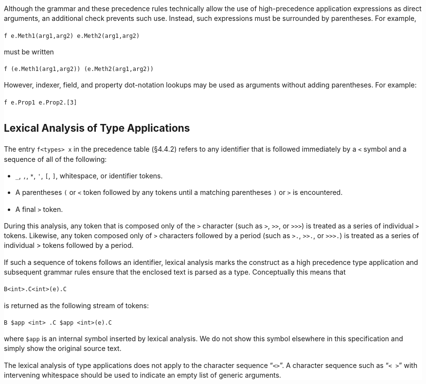 Although the grammar and these precedence rules technically allow the use of high-precedence application expressions as direct arguments, an additional check prevents such use. Instead, such expressions must be surrounded by parentheses. For example, 

```F#
f e.Meth1(arg1,arg2) e.Meth2(arg1,arg2)
```

must be written

```F#
f (e.Meth1(arg1,arg2)) (e.Meth2(arg1,arg2))
```

However, indexer, field, and property dot-notation lookups may be used as arguments without adding parentheses. For example:

```F#
f e.Prop1 e.Prop2.[3]
```



## Lexical Analysis of Type Applications



The entry `f<types> x` in the precedence table (§4.4.2) refers to any identifier that is followed immediately by a `<` symbol and a sequence of all of the following: 

- `_`, `,`, `*`, `'`, `[`, `]`, whitespace, or identifier tokens.

- A parentheses `(` or `<` token followed by any tokens until a matching parentheses `)` or `>` is encountered.

- A final `>` token.

 

During this analysis, any token that is composed only of the `>` character (such as `>`, `>>`, or `>>>`) is treated as a series of individual `>` tokens. Likewise, any token composed only of `>` characters followed by a period (such as `>.`, `>>.`, or `>>>.`) is treated as a series of individual > tokens followed by a period.

If such a sequence of tokens follows an identifier, lexical analysis marks the construct as a high precedence type application and subsequent grammar rules ensure that the enclosed text is parsed as a type. Conceptually this means that

```F#
B<int>.C<int>(e).C
```

is returned as the following stream of tokens:

```F#
B $app <int> .C $app <int>(e).C 
```

where `$app` is an internal symbol inserted by lexical analysis. We do not show this symbol elsewhere in this specification and simply show the original source text.

The lexical analysis of type applications does not apply to the character sequence “`<>`”. A character sequence such as “`< >`” with intervening whitespace should be used to indicate an empty list of generic arguments.
